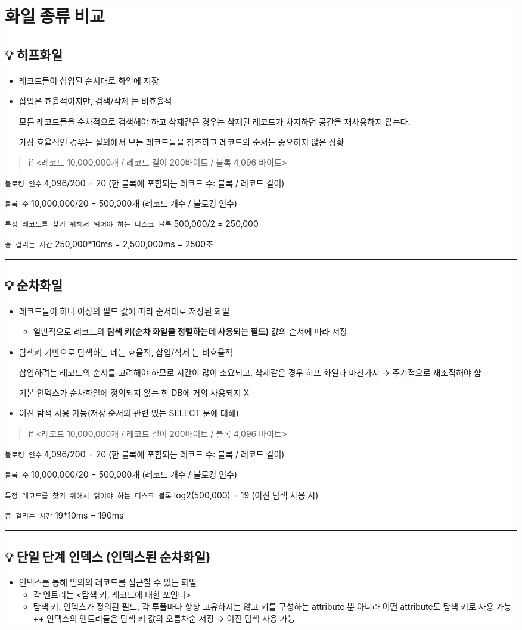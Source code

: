 # 화일 종류 비교

## 💡 히프화일


- 레코드들이 삽입된 순서대로 화일에 저장
- 삽입은 효율적이지만, 검색/삭제 는 비효율적
    
    모든 레코드들을 순차적으로 검색해야 하고 삭제같은 경우는 삭제된 레코드가 차지하던 공간을 재사용하지 않는다.
    
    가장 효율적인 경우는 질의에서 모든 레코드들을 참조하고 레코드의 순서는 중요하지 않은 상황
    

> if <레코드 10,000,000개 / 레코드 길이 200바이트 / 블록 4,096 바이트>

`블로킹 인수` 4,096/200 = 20 (한 블록에 포함되는 레코드 수: 블록 / 레코드 길이)

`블록 수` 10,000,000/20 = 500,000개 (레코드 개수 / 블로킹 인수)

`특정 레코드를 찾기 위해서 읽어야 하는 디스크 블록` 500,000/2 = 250,000

`총 걸리는 시간` 250,000*10ms = 2,500,000ms = 2500초 

---

## 💡 순차화일


- 레코드들이 하나 이상의 필드 값에 따라 순서대로 저장된 화일
    - 일반적으로 레코드의 **탐색 키(순차 화일을 정렬하는데 사용되는 필드)** 값의 순서에 따라 저장
- 탐색키 기반으로 탐색하는 데는 효율적, 삽입/삭제 는 비효율적
    
    삽입하려는 레코드의 순서를 고려해야 하므로 시간이 많이 소요되고, 삭제같은 경우 히프 화일과 마찬가지 → 주기적으로 재조직해야 함
    
    기본 인덱스가 순차화일에 정의되지 않는 한 DB에 거의 사용되지 X
    
- 이진 탐색 사용 가능(저장 순서와 관련 있는 SELECT 문에 대해)

> if <레코드 10,000,000개 / 레코드 길이 200바이트 / 블록 4,096 바이트>

`블로킹 인수` 4,096/200 = 20 (한 블록에 포함되는 레코드 수: 블록 / 레코드 길이)

`블록 수` 10,000,000/20 = 500,000개 (레코드 개수 / 블로킹 인수)

`특정 레코드를 찾기 위해서 읽어야 하는 디스크 블록` log2(500,000) = 19 (이진 탐색 사용 시)

`총 걸리는 시간` 19*10ms = 190ms 

---

## 💡 단일 단계 인덱스 (인덱스된 순차화일)


- 인덱스를 통해 임의의 레코드를 접근할 수 있는 화일
    - 각 엔트리는 <탐색 키, 레코드에 대한 포인터>
    - 탐색 키: 인덱스가 정의된 필드, 각 투플마다 항상 고유하지는 않고 키를 구성하는 attribute 뿐 아니라 어떤 attribute도 탐색 키로 사용 가능 ++ 인덱스의 엔트리들은 탐색 키 값의 오름차순 저장 → 이진 탐색 사용 가능
        